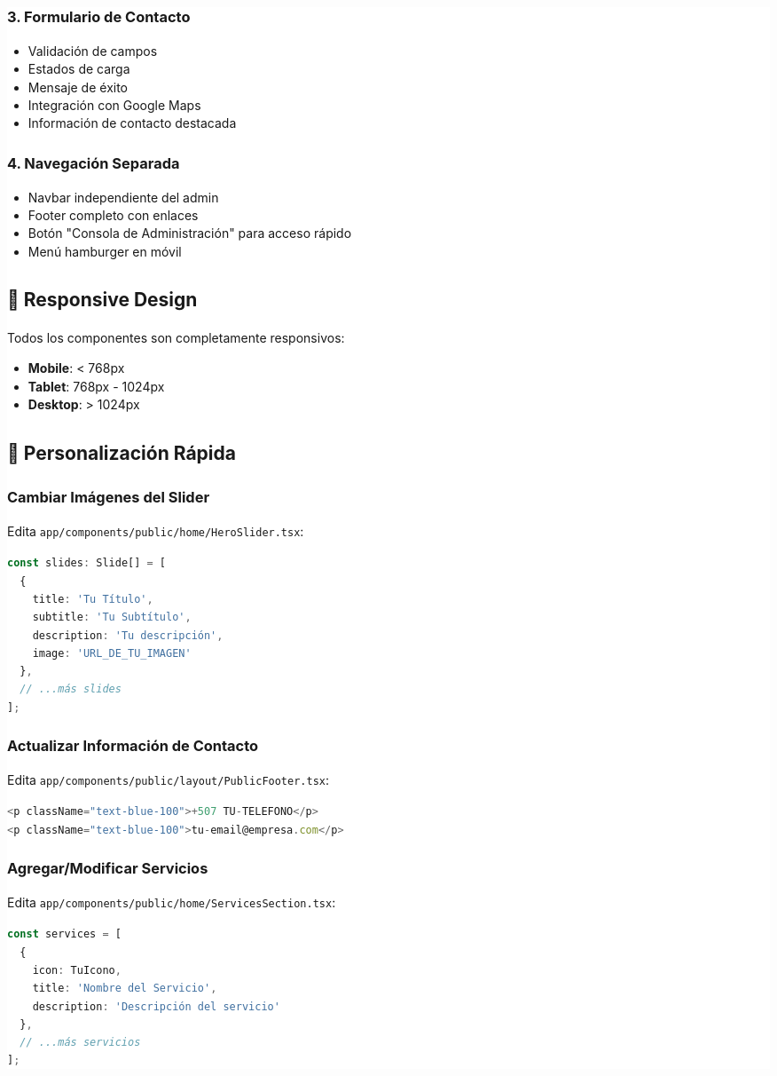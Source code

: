 ### 3. Formulario de Contacto
- Validación de campos
- Estados de carga
- Mensaje de éxito
- Integración con Google Maps
- Información de contacto destacada

### 4. Navegación Separada
- Navbar independiente del admin
- Footer completo con enlaces
- Botón "Consola de Administración" para acceso rápido
- Menú hamburger en móvil

## 📱 Responsive Design

Todos los componentes son completamente responsivos:
- **Mobile**: < 768px
- **Tablet**: 768px - 1024px
- **Desktop**: > 1024px

## 🔧 Personalización Rápida

### Cambiar Imágenes del Slider

Edita `app/components/public/home/HeroSlider.tsx`:

```typescript
const slides: Slide[] = [
  {
    title: 'Tu Título',
    subtitle: 'Tu Subtítulo',
    description: 'Tu descripción',
    image: 'URL_DE_TU_IMAGEN'
  },
  // ...más slides
];
```

### Actualizar Información de Contacto

Edita `app/components/public/layout/PublicFooter.tsx`:

```typescript
<p className="text-blue-100">+507 TU-TELEFONO</p>
<p className="text-blue-100">tu-email@empresa.com</p>
```

### Agregar/Modificar Servicios

Edita `app/components/public/home/ServicesSection.tsx`:

```typescript
const services = [
  {
    icon: TuIcono,
    title: 'Nombre del Servicio',
    description: 'Descripción del servicio'
  },
  // ...más servicios
];
```
